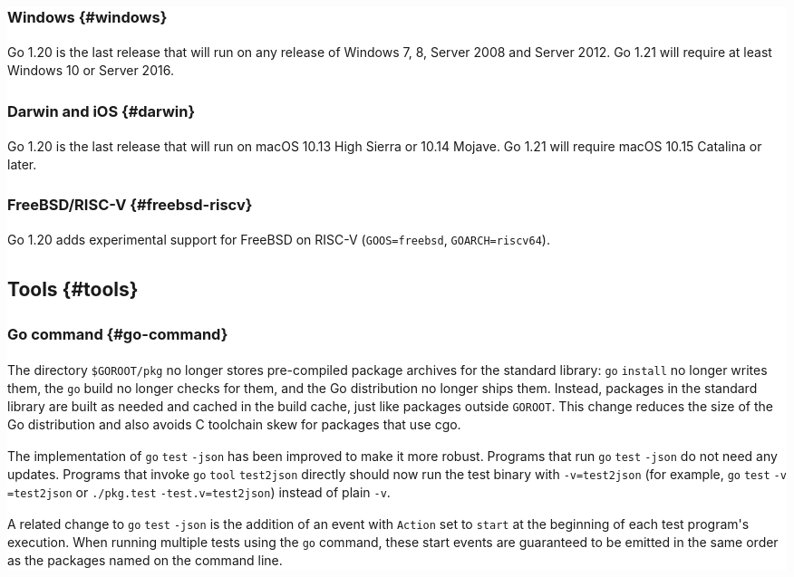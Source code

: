 ### Windows {#windows}



Go 1.20 is the last release that will run on any release of Windows 7, 8, Server 2008 and Server 2012.
Go 1.21 will require at least Windows 10 or Server 2016.

### Darwin and iOS {#darwin}



Go 1.20 is the last release that will run on macOS 10.13 High Sierra or 10.14 Mojave.
Go 1.21 will require macOS 10.15 Catalina or later.

### FreeBSD/RISC-V {#freebsd-riscv}



Go 1.20 adds experimental support for FreeBSD on RISC-V (`GOOS=freebsd`, `GOARCH=riscv64`).

## Tools {#tools}

### Go command {#go-command}



The directory `$GOROOT/pkg` no longer stores
pre-compiled package archives for the standard library:
`go` `install` no longer writes them,
the `go` build no longer checks for them,
and the Go distribution no longer ships them.
Instead, packages in the standard library are built as needed
and cached in the build cache, just like packages outside `GOROOT`.
This change reduces the size of the Go distribution and also
avoids C toolchain skew for packages that use cgo.



The implementation of `go` `test` `-json`
has been improved to make it more robust.
Programs that run `go` `test` `-json`
do not need any updates.
Programs that invoke `go` `tool` `test2json`
directly should now run the test binary with `-v=test2json`
(for example, `go` `test` `-v=test2json`
or `./pkg.test` `-test.v=test2json`)
instead of plain `-v`.



A related change to `go` `test` `-json`
is the addition of an event with `Action` set to `start`
at the beginning of each test program's execution.
When running multiple tests using the `go` command,
these start events are guaranteed to be emitted in the same order as
the packages named on the command line.
